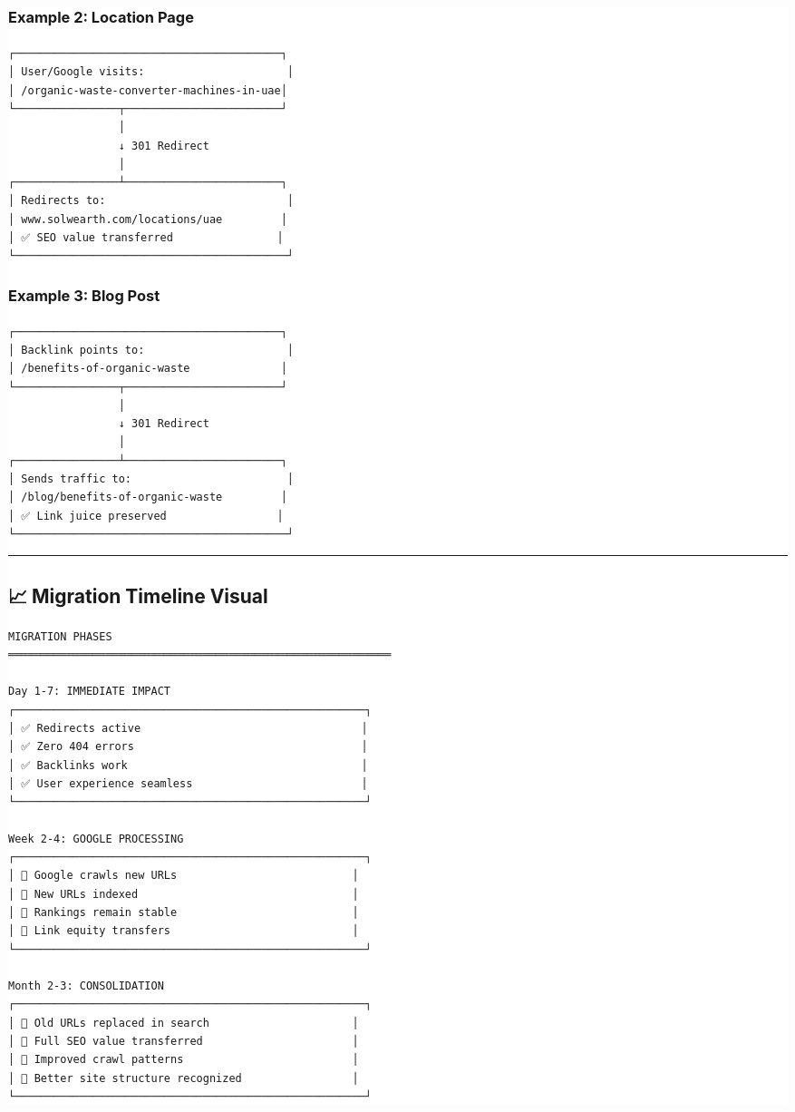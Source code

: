 ### Example 2: Location Page
```
┌─────────────────────────────────────────┐
│ User/Google visits:                      │
│ /organic-waste-converter-machines-in-uae│
└────────────────┬────────────────────────┘
                 │
                 ↓ 301 Redirect
                 │
┌────────────────┴────────────────────────┐
│ Redirects to:                            │
│ www.solwearth.com/locations/uae         │
│ ✅ SEO value transferred                │
└──────────────────────────────────────────┘
```

### Example 3: Blog Post
```
┌─────────────────────────────────────────┐
│ Backlink points to:                      │
│ /benefits-of-organic-waste              │
└────────────────┬────────────────────────┘
                 │
                 ↓ 301 Redirect
                 │
┌────────────────┴────────────────────────┐
│ Sends traffic to:                        │
│ /blog/benefits-of-organic-waste         │
│ ✅ Link juice preserved                 │
└──────────────────────────────────────────┘
```

---

## 📈 Migration Timeline Visual

```
MIGRATION PHASES
═══════════════════════════════════════════════════════════

Day 1-7: IMMEDIATE IMPACT
┌──────────────────────────────────────────────────────┐
│ ✅ Redirects active                                  │
│ ✅ Zero 404 errors                                   │
│ ✅ Backlinks work                                    │
│ ✅ User experience seamless                          │
└──────────────────────────────────────────────────────┘

Week 2-4: GOOGLE PROCESSING
┌──────────────────────────────────────────────────────┐
│ 🔄 Google crawls new URLs                           │
│ 🔄 New URLs indexed                                 │
│ 🔄 Rankings remain stable                           │
│ 🔄 Link equity transfers                            │
└──────────────────────────────────────────────────────┘

Month 2-3: CONSOLIDATION
┌──────────────────────────────────────────────────────┐
│ 🔄 Old URLs replaced in search                      │
│ 🔄 Full SEO value transferred                       │
│ 🔄 Improved crawl patterns                          │
│ 🔄 Better site structure recognized                 │
└──────────────────────────────────────────────────────┘

```